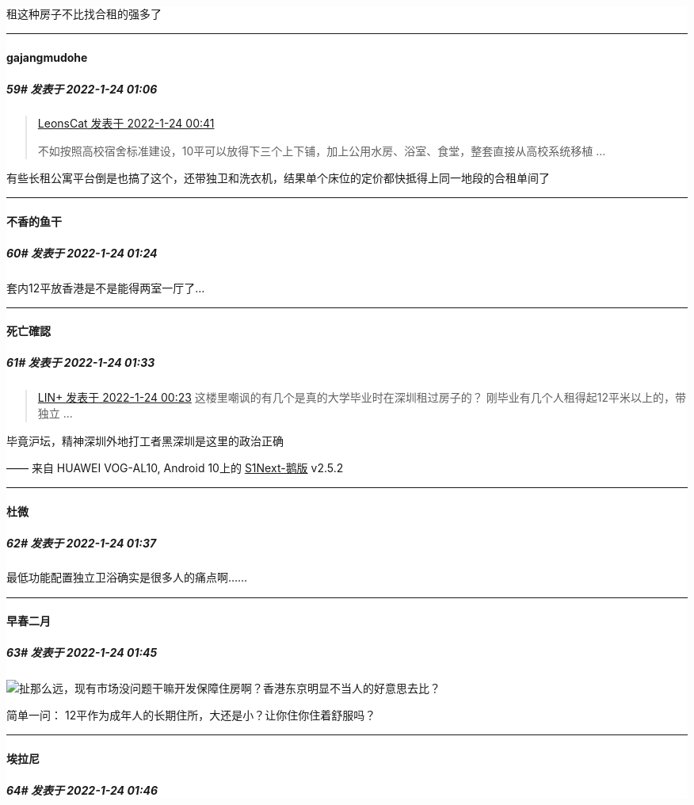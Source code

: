 租这种房子不比找合租的强多了

*****

####  gajangmudohe  
##### 59#       发表于 2022-1-24 01:06

<blockquote><a href="httphttps://bbs.saraba1st.com/2b/forum.php?mod=redirect&amp;goto=findpost&amp;pid=54406951&amp;ptid=2048929" target="_blank">LeonsCat 发表于 2022-1-24 00:41</a>

不如按照高校宿舍标准建设，10平可以放得下三个上下铺，加上公用水房、浴室、食堂，整套直接从高校系统移植 ...</blockquote>
有些长租公寓平台倒是也搞了这个，还带独卫和洗衣机，结果单个床位的定价都快抵得上同一地段的合租单间了

*****

####  不香的鱼干  
##### 60#       发表于 2022-1-24 01:24

 套内12平放香港是不是能得两室一厅了…



*****

####  死亡確認  
##### 61#       发表于 2022-1-24 01:33

<blockquote><a href="httphttps://bbs.saraba1st.com/2b/forum.php?mod=redirect&amp;goto=findpost&amp;pid=54406786&amp;ptid=2048929" target="_blank">LIN+ 发表于 2022-1-24 00:23</a>
这楼里嘲讽的有几个是真的大学毕业时在深圳租过房子的？ 刚毕业有几个人租得起12平米以上的，带独立 ...</blockquote>
毕竟沪坛，精神深圳外地打工者黑深圳是这里的政治正确

—— 来自 HUAWEI VOG-AL10, Android 10上的 [S1Next-鹅版](https://github.com/ykrank/S1-Next/releases) v2.5.2

*****

####  杜微  
##### 62#       发表于 2022-1-24 01:37

最低功能配置独立卫浴确实是很多人的痛点啊……

*****

####  早春二月  
##### 63#       发表于 2022-1-24 01:45

<img src="https://static.saraba1st.com/image/smiley/face2017/002.png" referrerpolicy="no-referrer">扯那么远，现有市场没问题干嘛开发保障住房啊？香港东京明显不当人的好意思去比？

简单一问：
12平作为成年人的长期住所，大还是小？让你住你住着舒服吗？

*****

####  埃拉尼  
##### 64#       发表于 2022-1-24 01:46
